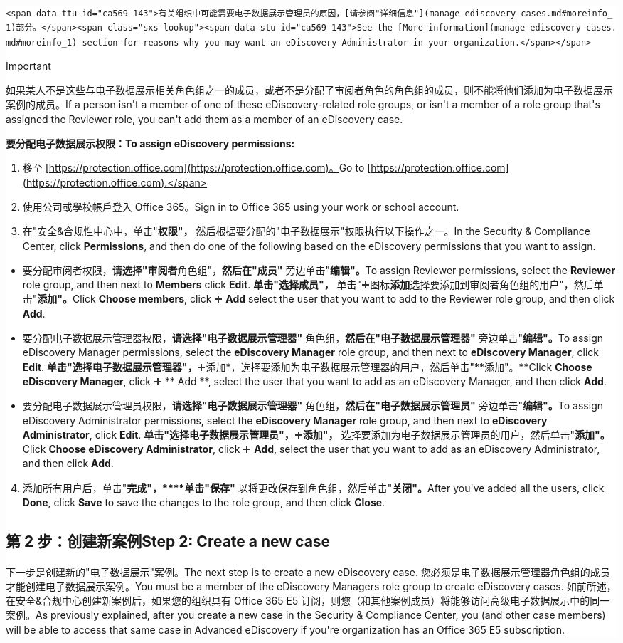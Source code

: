     <span data-ttu-id="ca569-143">有关组织中可能需要电子数据展示管理员的原因，[请参阅"详细信息"](manage-ediscovery-cases.md#moreinfo_1)部分。</span><span class="sxs-lookup"><span data-stu-id="ca569-143">See the [More information](manage-ediscovery-cases.md#moreinfo_1) section for reasons why you may want an eDiscovery Administrator in your organization.</span></span> 
    
> [!IMPORTANT]
> <span data-ttu-id="ca569-144">如果某人不是这些与电子数据展示相关角色组之一的成员，或者不是分配了审阅者角色的角色组的成员，则不能将他们添加为电子数据展示案例的成员。</span><span class="sxs-lookup"><span data-stu-id="ca569-144">If a person isn't a member of one of these eDiscovery-related role groups, or isn't a member of a role group that's assigned the Reviewer role, you can't add them as a member of an eDiscovery case.</span></span> 
  
 <span data-ttu-id="ca569-145">**要分配电子数据展示权限：**</span><span class="sxs-lookup"><span data-stu-id="ca569-145">**To assign eDiscovery permissions:**</span></span>
  
1. <span data-ttu-id="ca569-146">移至 [https://protection.office.com](https://protection.office.com)。</span><span class="sxs-lookup"><span data-stu-id="ca569-146">Go to [https://protection.office.com](https://protection.office.com).</span></span>
    
2. <span data-ttu-id="ca569-147">使用公司或學校帳戶登入 Office 365。</span><span class="sxs-lookup"><span data-stu-id="ca569-147">Sign in to Office 365 using your work or school account.</span></span>
    
3. <span data-ttu-id="ca569-148">在"安全&合规性中心中，单击"**权限"，** 然后根据要分配的"电子数据展示"权限执行以下操作之一。</span><span class="sxs-lookup"><span data-stu-id="ca569-148">In the Security & Compliance Center, click **Permissions**, and then do one of the following based on the eDiscovery permissions that you want to assign.</span></span>
    
  - <span data-ttu-id="ca569-149">要分配审阅者权限，**请选择"审阅者**角色组"，**然后在"成员"** 旁边单击"**编辑"。**</span><span class="sxs-lookup"><span data-stu-id="ca569-149">To assign Reviewer permissions, select the **Reviewer** role group, and then next to **Members** click **Edit**.</span></span> <span data-ttu-id="ca569-150">**单击"选择成员"，** 单击"![添加](media/ITPro-EAC-AddIcon.gif)图标**添加**选择要添加到审阅者角色组的用户"，然后单击"**添加"。**</span><span class="sxs-lookup"><span data-stu-id="ca569-150">Click **Choose members**, click ![Add Icon](media/ITPro-EAC-AddIcon.gif) **Add** select the user that you want to add to the Reviewer role group, and then click **Add**.</span></span>
    
  - <span data-ttu-id="ca569-151">要分配电子数据展示管理器权限，**请选择"电子数据展示管理器"** 角色组，**然后在"电子数据展示管理器"** 旁边单击"**编辑"。**</span><span class="sxs-lookup"><span data-stu-id="ca569-151">To assign eDiscovery Manager permissions, select the **eDiscovery Manager** role group, and then next to **eDiscovery Manager**, click **Edit**.</span></span> <span data-ttu-id="ca569-152">**单击"选择电子数据展示管理器"，**![单击"添加图标""](media/ITPro-EAC-AddIcon.gif)添加*，选择要添加为电子数据展示管理器的用户，然后单击"\*\*添加"。*\*</span><span class="sxs-lookup"><span data-stu-id="ca569-152">Click **Choose eDiscovery Manager**, click ![Add Icon](media/ITPro-EAC-AddIcon.gif) \*\* Add \*\*, select the user that you want to add as an eDiscovery Manager, and then click **Add**.</span></span>
    
  - <span data-ttu-id="ca569-153">要分配电子数据展示管理员权限，**请选择"电子数据展示管理器"** 角色组，**然后在"电子数据展示管理员"** 旁边单击"**编辑"。**</span><span class="sxs-lookup"><span data-stu-id="ca569-153">To assign eDiscovery Administrator permissions, select the **eDiscovery Manager** role group, and then next to **eDiscovery Administrator**, click **Edit**.</span></span> <span data-ttu-id="ca569-154">**单击"选择电子数据展示管理员"，**![单击"添加图标](media/ITPro-EAC-AddIcon.gif)**添加"，** 选择要添加为电子数据展示管理员的用户，然后单击"**添加"。**</span><span class="sxs-lookup"><span data-stu-id="ca569-154">Click **Choose eDiscovery Administrator**, click ![Add Icon](media/ITPro-EAC-AddIcon.gif) **Add**, select the user that you want to add as an eDiscovery Administrator, and then click **Add**.</span></span>
    
4. <span data-ttu-id="ca569-155">添加所有用户后，单击"**完成"，\*\*\*\*单击"保存"** 以将更改保存到角色组，然后单击"**关闭"。**</span><span class="sxs-lookup"><span data-stu-id="ca569-155">After you've added all the users, click **Done**, click **Save** to save the changes to the role group, and then click **Close**.</span></span>
    

  
## <a name="step-2-create-a-new-case"></a><span data-ttu-id="ca569-156">第 2 步：创建新案例</span><span class="sxs-lookup"><span data-stu-id="ca569-156">Step 2: Create a new case</span></span>
<span data-ttu-id="ca569-157"><a name="step2_1"> </a></span><span class="sxs-lookup"><span data-stu-id="ca569-157"></span></span>

<span data-ttu-id="ca569-158">下一步是创建新的"电子数据展示"案例。</span><span class="sxs-lookup"><span data-stu-id="ca569-158">The next step is to create a new eDiscovery case.</span></span> <span data-ttu-id="ca569-159">您必须是电子数据展示管理器角色组的成员才能创建电子数据展示案例。</span><span class="sxs-lookup"><span data-stu-id="ca569-159">You must be a member of the eDiscovery Managers role group to create eDiscovery cases.</span></span> <span data-ttu-id="ca569-160">如前所述，在安全&合规中心创建新案例后，如果您的组织具有 Office 365 E5 订阅，则您（和其他案例成员）将能够访问高级电子数据展示中的同一案例。</span><span class="sxs-lookup"><span data-stu-id="ca569-160">As previously explained, after you create a new case in the Security & Compliance Center, you (and other case members) will be able to access that same case in Advanced eDiscovery if you're organization has an Office 365 E5 subscription.</span></span>
  
